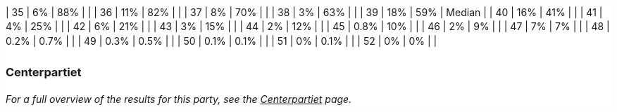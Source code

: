 | 35 | 6% | 88% |  |
| 36 | 11% | 82% |  |
| 37 | 8% | 70% |  |
| 38 | 3% | 63% |  |
| 39 | 18% | 59% | Median |
| 40 | 16% | 41% |  |
| 41 | 4% | 25% |  |
| 42 | 6% | 21% |  |
| 43 | 3% | 15% |  |
| 44 | 2% | 12% |  |
| 45 | 0.8% | 10% |  |
| 46 | 2% | 9% |  |
| 47 | 7% | 7% |  |
| 48 | 0.2% | 0.7% |  |
| 49 | 0.3% | 0.5% |  |
| 50 | 0.1% | 0.1% |  |
| 51 | 0% | 0.1% |  |
| 52 | 0% | 0% |  |

### Centerpartiet

*For a full overview of the results for this party, see the [Centerpartiet](party-centerpartiet.html) page.*
